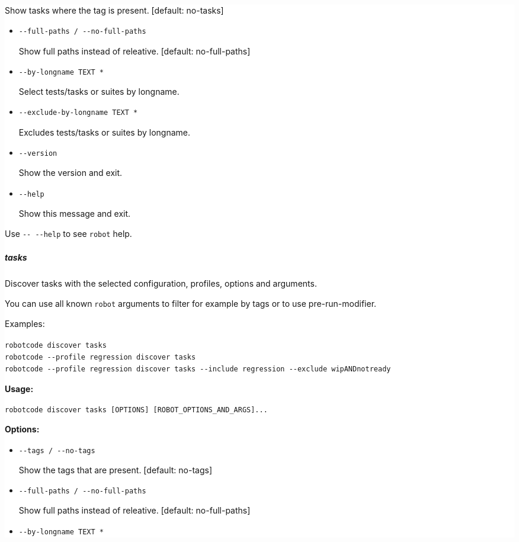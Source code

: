    Show tasks where the tag is present.  [default: no-tasks]


- `--full-paths / --no-full-paths`

   Show full paths instead of releative.  [default: no-full-paths]


- `--by-longname TEXT *`

   Select tests/tasks or suites by longname.


- `--exclude-by-longname TEXT *`

   Excludes tests/tasks or suites by longname.


- `--version`

   Show the version and exit.


- `--help`

   Show this message and exit.



Use `-- --help` to see `robot` help.


##### tasks

Discover tasks with the selected configuration, profiles, options and
arguments.

You can use all known `robot` arguments to filter for example by tags or to
use pre-run-modifier.

Examples:
```
robotcode discover tasks
robotcode --profile regression discover tasks
robotcode --profile regression discover tasks --include regression --exclude wipANDnotready
```


**Usage:**
```text
robotcode discover tasks [OPTIONS] [ROBOT_OPTIONS_AND_ARGS]...
```


**Options:**
- `--tags / --no-tags`

   Show the tags that are present.  [default: no-tags]


- `--full-paths / --no-full-paths`

   Show full paths instead of releative.  [default: no-full-paths]


- `--by-longname TEXT *`
